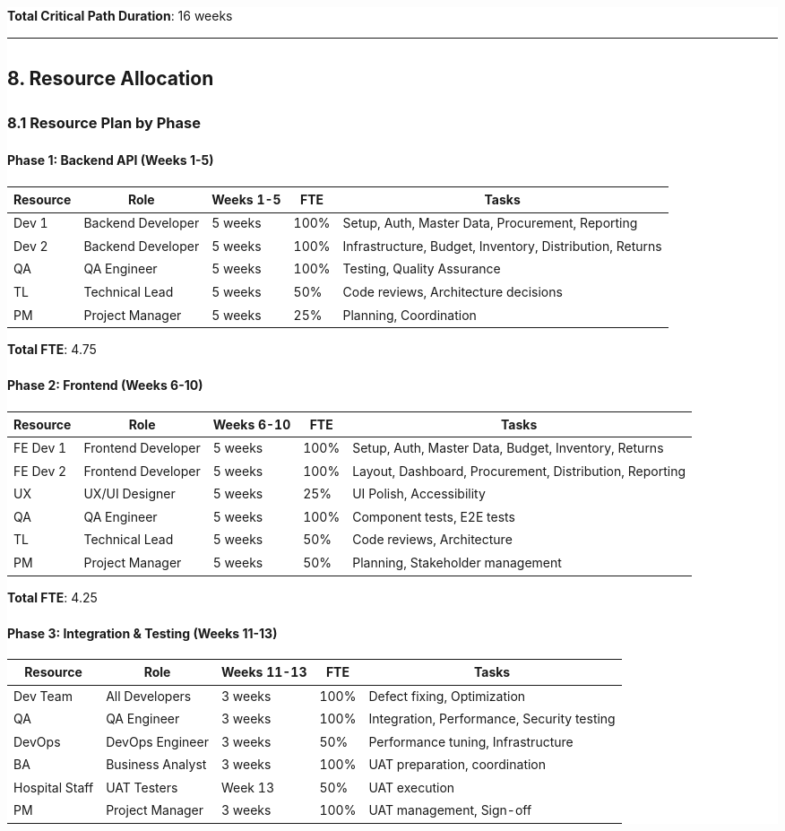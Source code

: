 **Total Critical Path Duration**: 16 weeks

---

## 8. Resource Allocation

### 8.1 Resource Plan by Phase

#### Phase 1: Backend API (Weeks 1-5)

| Resource | Role | Weeks 1-5 | FTE | Tasks |
|----------|------|-----------|-----|-------|
| Dev 1 | Backend Developer | 5 weeks | 100% | Setup, Auth, Master Data, Procurement, Reporting |
| Dev 2 | Backend Developer | 5 weeks | 100% | Infrastructure, Budget, Inventory, Distribution, Returns |
| QA | QA Engineer | 5 weeks | 100% | Testing, Quality Assurance |
| TL | Technical Lead | 5 weeks | 50% | Code reviews, Architecture decisions |
| PM | Project Manager | 5 weeks | 25% | Planning, Coordination |

**Total FTE**: 4.75

#### Phase 2: Frontend (Weeks 6-10)

| Resource | Role | Weeks 6-10 | FTE | Tasks |
|----------|------|------------|-----|-------|
| FE Dev 1 | Frontend Developer | 5 weeks | 100% | Setup, Auth, Master Data, Budget, Inventory, Returns |
| FE Dev 2 | Frontend Developer | 5 weeks | 100% | Layout, Dashboard, Procurement, Distribution, Reporting |
| UX | UX/UI Designer | 5 weeks | 25% | UI Polish, Accessibility |
| QA | QA Engineer | 5 weeks | 100% | Component tests, E2E tests |
| TL | Technical Lead | 5 weeks | 50% | Code reviews, Architecture |
| PM | Project Manager | 5 weeks | 50% | Planning, Stakeholder management |

**Total FTE**: 4.25

#### Phase 3: Integration & Testing (Weeks 11-13)

| Resource | Role | Weeks 11-13 | FTE | Tasks |
|----------|------|-------------|-----|-------|
| Dev Team | All Developers | 3 weeks | 100% | Defect fixing, Optimization |
| QA | QA Engineer | 3 weeks | 100% | Integration, Performance, Security testing |
| DevOps | DevOps Engineer | 3 weeks | 50% | Performance tuning, Infrastructure |
| BA | Business Analyst | 3 weeks | 100% | UAT preparation, coordination |
| Hospital Staff | UAT Testers | Week 13 | 50% | UAT execution |
| PM | Project Manager | 3 weeks | 100% | UAT management, Sign-off |
